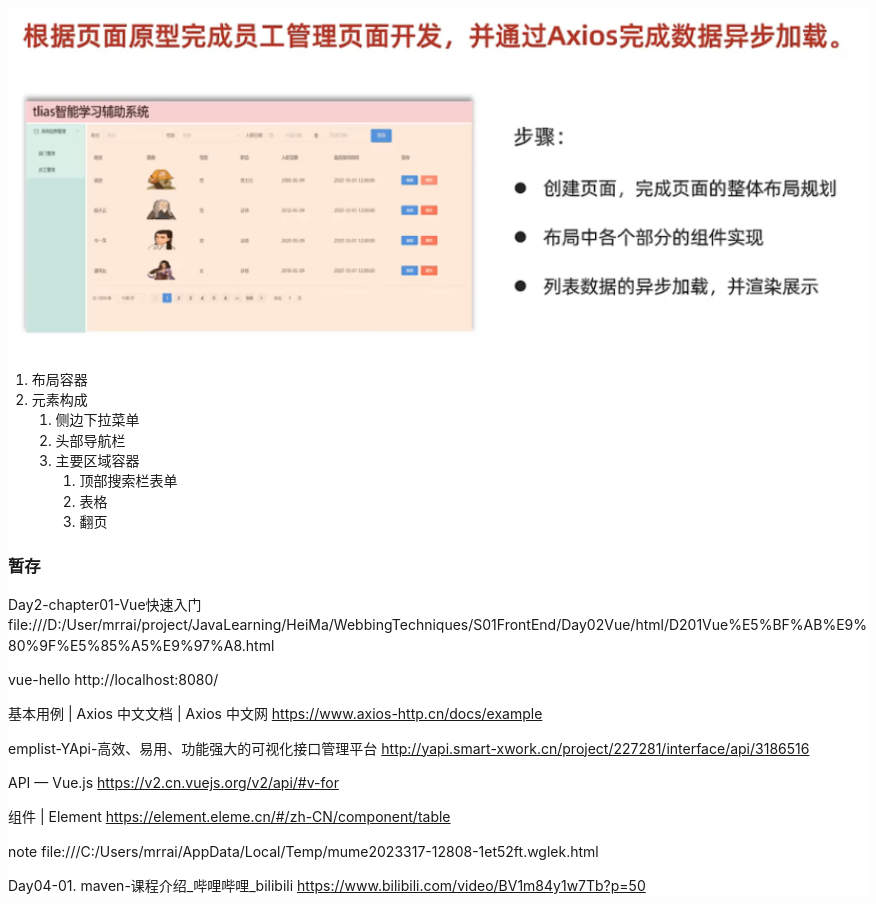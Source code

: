 
![](./image/2023-04-17-21-01-25.png)

1. 布局容器
2. 元素构成
   1. 侧边下拉菜单
   2. 头部导航栏
   3. 主要区域容器
      1. 顶部搜索栏表单
      2. 表格
      3. 翻页

### 暂存


Day2-chapter01-Vue快速入门
file:///D:/User/mrrai/project/JavaLearning/HeiMa/WebbingTechniques/S01FrontEnd/Day02Vue/html/D201Vue%E5%BF%AB%E9%80%9F%E5%85%A5%E9%97%A8.html

vue-hello
http://localhost:8080/

基本用例 | Axios 中文文档 | Axios 中文网
https://www.axios-http.cn/docs/example

emplist-YApi-高效、易用、功能强大的可视化接口管理平台
http://yapi.smart-xwork.cn/project/227281/interface/api/3186516

API — Vue.js
https://v2.cn.vuejs.org/v2/api/#v-for

组件 | Element
https://element.eleme.cn/#/zh-CN/component/table

note
file:///C:/Users/mrrai/AppData/Local/Temp/mume2023317-12808-1et52ft.wglek.html

Day04-01. maven-课程介绍_哔哩哔哩_bilibili
https://www.bilibili.com/video/BV1m84y1w7Tb?p=50